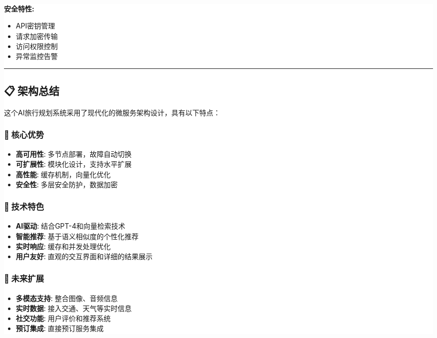 **安全特性:**
- API密钥管理
- 请求加密传输
- 访问权限控制
- 异常监控告警

---

## 📋 架构总结

这个AI旅行规划系统采用了现代化的微服务架构设计，具有以下特点：

### 🎯 核心优势
- **高可用性**: 多节点部署，故障自动切换
- **可扩展性**: 模块化设计，支持水平扩展
- **高性能**: 缓存机制，向量化优化
- **安全性**: 多层安全防护，数据加密

### 🔧 技术特色
- **AI驱动**: 结合GPT-4和向量检索技术
- **智能推荐**: 基于语义相似度的个性化推荐
- **实时响应**: 缓存和并发处理优化
- **用户友好**: 直观的交互界面和详细的结果展示

### 🚀 未来扩展
- **多模态支持**: 整合图像、音频信息
- **实时数据**: 接入交通、天气等实时信息
- **社交功能**: 用户评价和推荐系统
- **预订集成**: 直接预订服务集成 